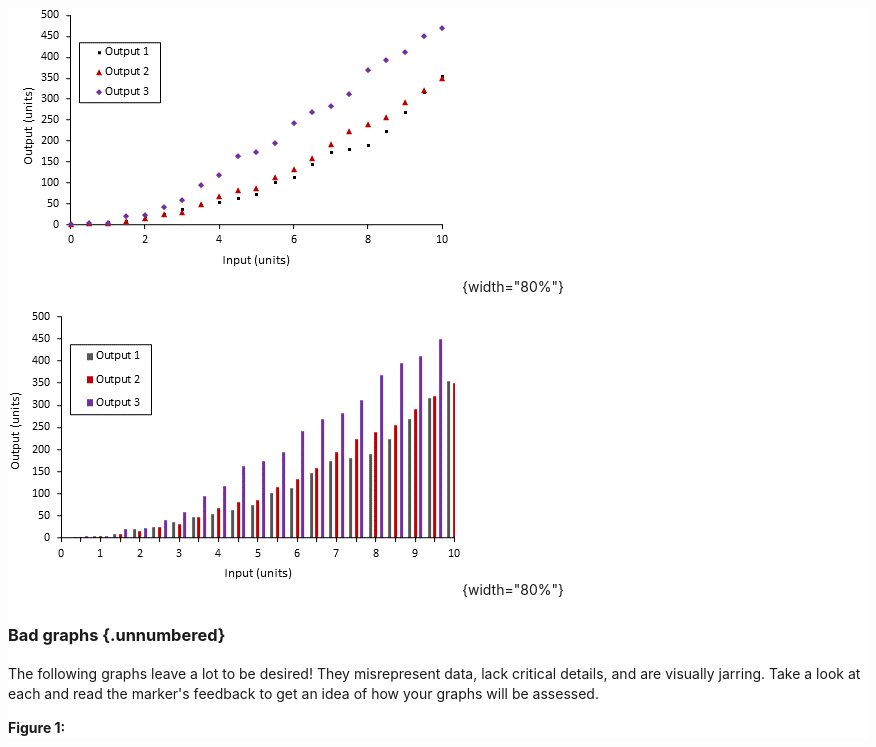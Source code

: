 ![](images/styleguide/Goodgraphs/Slide1.PNG){width="80%"}

![](images/styleguide/Goodgraphs/Slide2.PNG){width="80%"}

### Bad graphs {.unnumbered}

The following graphs leave a lot to be desired! They misrepresent data, lack critical details, and are visually jarring. Take a look at each and read the marker's feedback to get an idea of how your graphs will be assessed.

**Figure 1:**

